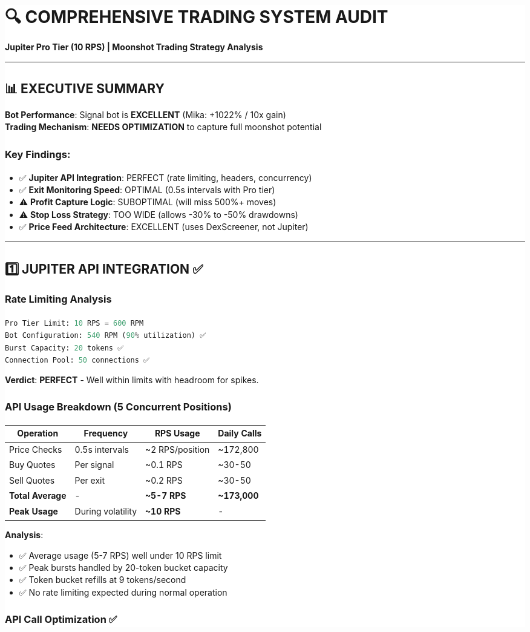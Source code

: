 # 🔍 COMPREHENSIVE TRADING SYSTEM AUDIT
**Jupiter Pro Tier (10 RPS) | Moonshot Trading Strategy Analysis**

---

## 📊 EXECUTIVE SUMMARY

**Bot Performance**: Signal bot is **EXCELLENT** (Mika: +1022% / 10x gain)  
**Trading Mechanism**: **NEEDS OPTIMIZATION** to capture full moonshot potential

### Key Findings:
- ✅ **Jupiter API Integration**: PERFECT (rate limiting, headers, concurrency)
- ✅ **Exit Monitoring Speed**: OPTIMAL (0.5s intervals with Pro tier)
- ⚠️ **Profit Capture Logic**: SUBOPTIMAL (will miss 500%+ moves)
- ⚠️ **Stop Loss Strategy**: TOO WIDE (allows -30% to -50% drawdowns)
- ✅ **Price Feed Architecture**: EXCELLENT (uses DexScreener, not Jupiter)

---

## 1️⃣ JUPITER API INTEGRATION ✅

### Rate Limiting Analysis
```python
Pro Tier Limit: 10 RPS = 600 RPM
Bot Configuration: 540 RPM (90% utilization) ✅
Burst Capacity: 20 tokens ✅
Connection Pool: 50 connections ✅
```

**Verdict**: **PERFECT** - Well within limits with headroom for spikes.

### API Usage Breakdown (5 Concurrent Positions)
| Operation | Frequency | RPS Usage | Daily Calls |
|-----------|-----------|-----------|-------------|
| Price Checks | 0.5s intervals | ~2 RPS/position | ~172,800 |
| Buy Quotes | Per signal | ~0.1 RPS | ~30-50 |
| Sell Quotes | Per exit | ~0.2 RPS | ~30-50 |
| **Total Average** | - | **~5-7 RPS** | **~173,000** |
| **Peak Usage** | During volatility | **~10 RPS** | - |

**Analysis**: 
- ✅ Average usage (5-7 RPS) well under 10 RPS limit
- ✅ Peak bursts handled by 20-token bucket capacity
- ✅ Token bucket refills at 9 tokens/second
- ✅ No rate limiting expected during normal operation

### API Call Optimization ✅
